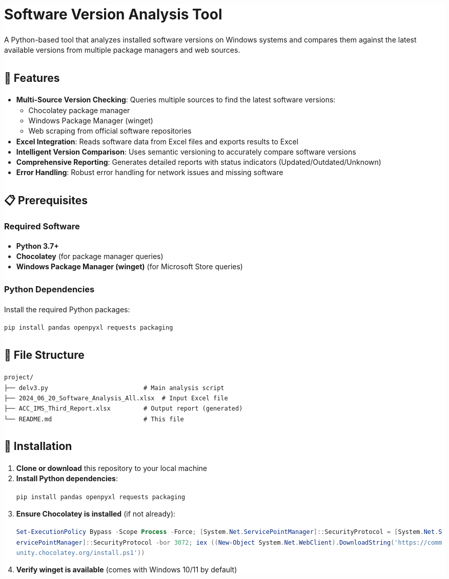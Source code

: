 # Software Version Analysis Tool

A Python-based tool that analyzes installed software versions on Windows systems and compares them against the latest available versions from multiple package managers and web sources.

## 🚀 Features

- **Multi-Source Version Checking**: Queries multiple sources to find the latest software versions:
  - Chocolatey package manager
  - Windows Package Manager (winget)
  - Web scraping from official software repositories
- **Excel Integration**: Reads software data from Excel files and exports results to Excel
- **Intelligent Version Comparison**: Uses semantic versioning to accurately compare software versions
- **Comprehensive Reporting**: Generates detailed reports with status indicators (Updated/Outdated/Unknown)
- **Error Handling**: Robust error handling for network issues and missing software

## 📋 Prerequisites

### Required Software

- **Python 3.7+**
- **Chocolatey** (for package manager queries)
- **Windows Package Manager (winget)** (for Microsoft Store queries)

### Python Dependencies

Install the required Python packages:

```bash
pip install pandas openpyxl requests packaging
```

## 📁 File Structure

```
project/
├── delv3.py                          # Main analysis script
├── 2024_06_20_Software_Analysis_All.xlsx  # Input Excel file
├── ACC_IMS_Third_Report.xlsx         # Output report (generated)
└── README.md                         # This file
```

## 🔧 Installation

1. **Clone or download** this repository to your local machine
2. **Install Python dependencies**:
   ```bash
   pip install pandas openpyxl requests packaging
   ```
3. **Ensure Chocolatey is installed** (if not already):
   ```powershell
   Set-ExecutionPolicy Bypass -Scope Process -Force; [System.Net.ServicePointManager]::SecurityProtocol = [System.Net.ServicePointManager]::SecurityProtocol -bor 3072; iex ((New-Object System.Net.WebClient).DownloadString('https://community.chocolatey.org/install.ps1'))
   ```
4. **Verify winget is available** (comes with Windows 10/11 by default)
